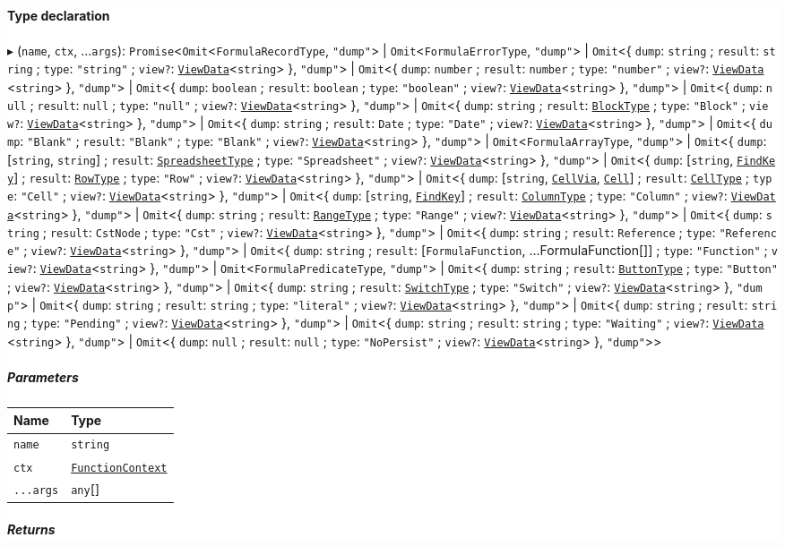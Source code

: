 #### Type declaration

▸ (`name`, `ctx`, ...`args`): `Promise`<`Omit`<`FormulaRecordType`, `"dump"`\> \| `Omit`<`FormulaErrorType`, `"dump"`\> \| `Omit`<{ `dump`: `string` ; `result`: `string` ; `type`: `"string"` ; `view?`: [`ViewData`](ViewData.md)<`string`\> }, `"dump"`\> \| `Omit`<{ `dump`: `number` ; `result`: `number` ; `type`: `"number"` ; `view?`: [`ViewData`](ViewData.md)<`string`\> }, `"dump"`\> \| `Omit`<{ `dump`: `boolean` ; `result`: `boolean` ; `type`: `"boolean"` ; `view?`: [`ViewData`](ViewData.md)<`string`\> }, `"dump"`\> \| `Omit`<{ `dump`: `null` ; `result`: `null` ; `type`: `"null"` ; `view?`: [`ViewData`](ViewData.md)<`string`\> }, `"dump"`\> \| `Omit`<{ `dump`: `string` ; `result`: [`BlockType`](BlockType.md) ; `type`: `"Block"` ; `view?`: [`ViewData`](ViewData.md)<`string`\> }, `"dump"`\> \| `Omit`<{ `dump`: `string` ; `result`: `Date` ; `type`: `"Date"` ; `view?`: [`ViewData`](ViewData.md)<`string`\> }, `"dump"`\> \| `Omit`<{ `dump`: `"Blank"` ; `result`: `"Blank"` ; `type`: `"Blank"` ; `view?`: [`ViewData`](ViewData.md)<`string`\> }, `"dump"`\> \| `Omit`<`FormulaArrayType`, `"dump"`\> \| `Omit`<{ `dump`: [`string`, `string`] ; `result`: [`SpreadsheetType`](SpreadsheetType.md) ; `type`: `"Spreadsheet"` ; `view?`: [`ViewData`](ViewData.md)<`string`\> }, `"dump"`\> \| `Omit`<{ `dump`: [`string`, [`FindKey`](FindKey.md)] ; `result`: [`RowType`](RowType.md) ; `type`: `"Row"` ; `view?`: [`ViewData`](ViewData.md)<`string`\> }, `"dump"`\> \| `Omit`<{ `dump`: [`string`, [`CellVia`](../README.md#cellvia), [`Cell`](Cell.md)] ; `result`: [`CellType`](CellType.md) ; `type`: `"Cell"` ; `view?`: [`ViewData`](ViewData.md)<`string`\> }, `"dump"`\> \| `Omit`<{ `dump`: [`string`, [`FindKey`](FindKey.md)] ; `result`: [`ColumnType`](ColumnType.md) ; `type`: `"Column"` ; `view?`: [`ViewData`](ViewData.md)<`string`\> }, `"dump"`\> \| `Omit`<{ `dump`: `string` ; `result`: [`RangeType`](RangeType.md) ; `type`: `"Range"` ; `view?`: [`ViewData`](ViewData.md)<`string`\> }, `"dump"`\> \| `Omit`<{ `dump`: `string` ; `result`: `CstNode` ; `type`: `"Cst"` ; `view?`: [`ViewData`](ViewData.md)<`string`\> }, `"dump"`\> \| `Omit`<{ `dump`: `string` ; `result`: `Reference` ; `type`: `"Reference"` ; `view?`: [`ViewData`](ViewData.md)<`string`\> }, `"dump"`\> \| `Omit`<{ `dump`: `string` ; `result`: [`FormulaFunction`, ...FormulaFunction[]] ; `type`: `"Function"` ; `view?`: [`ViewData`](ViewData.md)<`string`\> }, `"dump"`\> \| `Omit`<`FormulaPredicateType`, `"dump"`\> \| `Omit`<{ `dump`: `string` ; `result`: [`ButtonType`](ButtonType.md) ; `type`: `"Button"` ; `view?`: [`ViewData`](ViewData.md)<`string`\> }, `"dump"`\> \| `Omit`<{ `dump`: `string` ; `result`: [`SwitchType`](SwitchType.md) ; `type`: `"Switch"` ; `view?`: [`ViewData`](ViewData.md)<`string`\> }, `"dump"`\> \| `Omit`<{ `dump`: `string` ; `result`: `string` ; `type`: `"literal"` ; `view?`: [`ViewData`](ViewData.md)<`string`\> }, `"dump"`\> \| `Omit`<{ `dump`: `string` ; `result`: `string` ; `type`: `"Pending"` ; `view?`: [`ViewData`](ViewData.md)<`string`\> }, `"dump"`\> \| `Omit`<{ `dump`: `string` ; `result`: `string` ; `type`: `"Waiting"` ; `view?`: [`ViewData`](ViewData.md)<`string`\> }, `"dump"`\> \| `Omit`<{ `dump`: `null` ; `result`: `null` ; `type`: `"NoPersist"` ; `view?`: [`ViewData`](ViewData.md)<`string`\> }, `"dump"`\>\>

##### Parameters

| Name      | Type                                    |
| :-------- | :-------------------------------------- |
| `name`    | `string`                                |
| `ctx`     | [`FunctionContext`](FunctionContext.md) |
| `...args` | `any`[]                                 |

##### Returns
